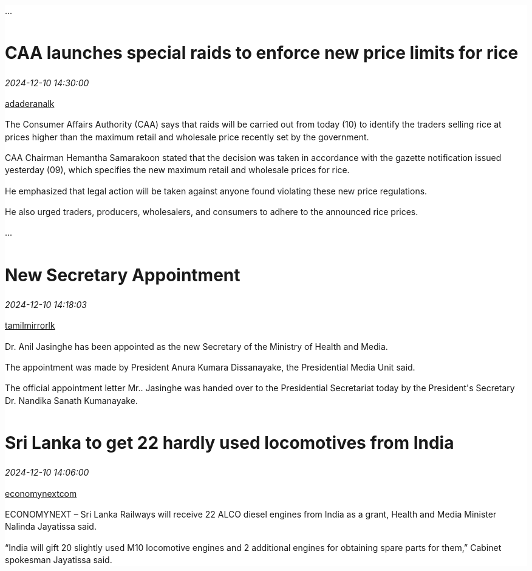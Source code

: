 ...



# CAA launches special raids to enforce new price limits for rice

*2024-12-10 14:30:00*

[adaderanalk](https://www.adaderana.lk/news/104139/caa-launches-special-raids-to-enforce-new-price-limits-for-rice)

The Consumer Affairs Authority (CAA) says that raids will be carried out from today (10) to identify the traders selling rice at prices higher than the maximum retail and wholesale price recently set by the government.

CAA Chairman Hemantha Samarakoon stated that the decision was taken in accordance with the gazette notification issued yesterday (09), which specifies the new maximum retail and wholesale prices for rice.

He emphasized that legal action will be taken against anyone found violating these new price regulations.

He also urged traders, producers, wholesalers, and consumers to adhere to the announced rice prices.

...



# New Secretary Appointment

*2024-12-10 14:18:03*

[tamilmirrorlk](https://www.tamilmirror.lk/செய்திகள்/புதிய-செயலாளர்-நியமனம்/175-348529)

Dr. Anil Jasinghe has been appointed as the new Secretary of the Ministry of Health and Media.

The appointment was made by President Anura Kumara Dissanayake, the Presidential Media Unit said.

The official appointment letter Mr.. Jasinghe was handed over to the Presidential Secretariat today by the President's Secretary Dr. Nandika Sanath Kumanayake.



# Sri Lanka to get 22 hardly used locomotives from India

*2024-12-10 14:06:00*

[economynextcom](https://economynext.com/sri-lanka-to-get-22-hardly-used-locomotives-from-india-193230/)

ECONOMYNEXT – Sri Lanka Railways will receive 22 ALCO diesel engines from India as a grant, Health and Media Minister Nalinda Jayatissa said.

“India will gift 20 slightly used M10 locomotive engines and 2 additional engines for obtaining spare parts for them,” Cabinet spokesman Jayatissa said.

